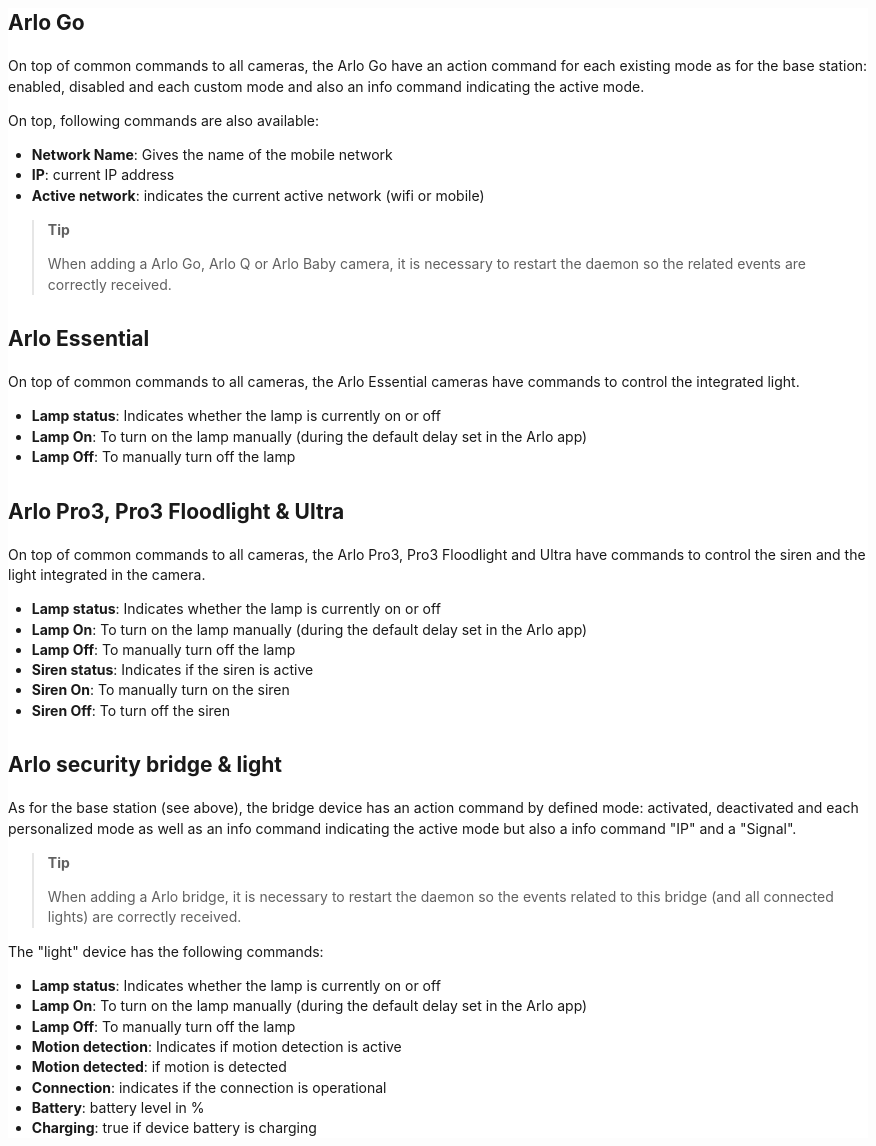## Arlo Go

On top of common commands to all cameras, the Arlo Go have an action command for each existing mode as for the base station: enabled, disabled and each custom mode and also an info command indicating the active mode.

On top, following commands are also available:

- **Network Name**: Gives the name of the mobile network
- **IP**: current IP address
- **Active network**: indicates the current active network (wifi or mobile)

> **Tip**
>
> When adding a Arlo Go, Arlo Q or Arlo Baby camera, it is necessary to restart the daemon so the related events are correctly received.

## Arlo Essential

On top of common commands to all cameras, the Arlo Essential cameras have commands to control the integrated light.

- **Lamp status**: Indicates whether the lamp is currently on or off
- **Lamp On**: To turn on the lamp manually (during the default delay set in the Arlo app)
- **Lamp Off**: To manually turn off the lamp

## Arlo Pro3, Pro3 Floodlight & Ultra

On top of common commands to all cameras, the Arlo Pro3, Pro3 Floodlight and Ultra have commands to control the siren and the light integrated in the camera.

- **Lamp status**: Indicates whether the lamp is currently on or off
- **Lamp On**: To turn on the lamp manually (during the default delay set in the Arlo app)
- **Lamp Off**: To manually turn off the lamp
- **Siren status**: Indicates if the siren is active
- **Siren On**: To manually turn on the siren
- **Siren Off**: To turn off the siren

## Arlo security bridge & light

As for the base station (see above), the bridge device has an action command by defined mode: activated, deactivated and each personalized mode as well as an info command indicating the active mode but also a info command &quot;IP&quot; and a &quot;Signal&quot;.

> **Tip**
>
> When adding a Arlo bridge, it is necessary to restart the daemon so the events related to this bridge (and all connected lights) are correctly received.

The &quot;light&quot; device has the following commands:

- **Lamp status**: Indicates whether the lamp is currently on or off
- **Lamp On**: To turn on the lamp manually (during the default delay set in the Arlo app)
- **Lamp Off**: To manually turn off the lamp
- **Motion detection**: Indicates if motion detection is active
- **Motion detected**: if motion is detected
- **Connection**: indicates if the connection is operational
- **Battery**: battery level in %
- **Charging**: true if device battery is charging
